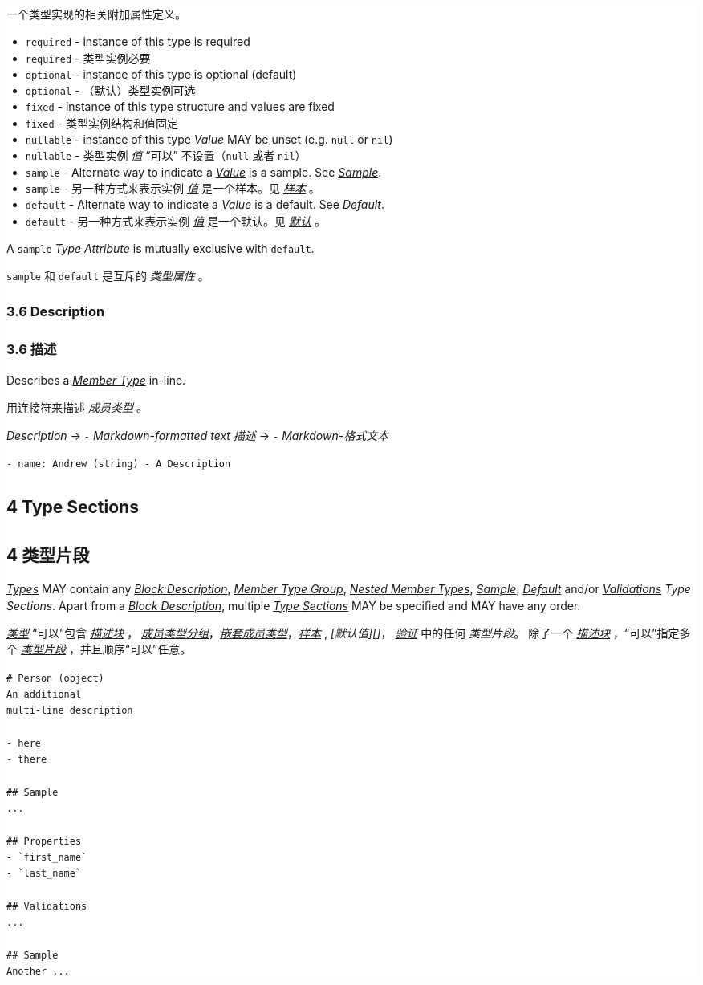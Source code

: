 一个类型实现的相关附加属性定义。

- `required` - instance of this type is required
- `required` - 类型实例必要
- `optional` - instance of this type is optional (default)
- `optional` - （默认）类型实例可选
- `fixed`    - instance of this type structure and values are fixed
- `fixed`    - 类型实例结构和值固定
- `nullable` - instance of this type *Value* MAY be unset (e.g. `null` or `nil`)
- `nullable` - 类型实例 *值* “可以” 不设置（`null` 或者 `nil`）
- `sample`   - Alternate way to indicate a _[Value][]_ is a sample. See _[Sample][]_.
- `sample`   - 另一种方式来表示实例 _[值][]_ 是一个样本。见 _[样本][]_ 。
- `default`  - Alternate way to indicate a _[Value][]_ is a default. See _[Default][]_.
- `default`  - 另一种方式来表示实例 _[值][]_ 是一个默认。见 _[默认][]_ 。

A `sample` _Type Attribute_ is mutually exclusive with `default`.

`sample` 和 `default` 是互斥的 _类型属性_ 。

### 3.6 Description
### 3.6 描述
Describes a _[Member Type][]_ in-line.

用连接符来描述 _[成员类型][]_ 。

_Description_ → `-` _Markdown-formatted text_
_描述_ → `-` _Markdown-格式文本_

```
- name: Andrew (string) - A Description
```

## 4 Type Sections
## 4 类型片段
_[Types][]_ MAY contain any _[Block Description][]_, _[Member Type Group][]_, _[Nested Member Types][]_,
_[Sample][]_, _[Default][]_ and/or _[Validations][]_ _Type Sections_. Apart from a _[Block Description][]_, multiple
_[Type Sections][]_ MAY be specified and MAY have any order.

_[类型][]_ “可以”包含 _[描述块][]_ ， _[成员类型分组][]_，_[嵌套成员类型][]_，_[样本][]_ , _[默认值][]_， _[验证][]_ 中的任何 _类型片段_。
除了一个 _[描述块][]_ ，“可以”指定多个 _[类型片段][]_ ，并且顺序“可以”任意。

```
# Person (object)
An additional
multi-line description

- here
- there

## Sample
...

## Properties
- `first_name`
- `last_name`

## Validations
...

## Sample
Another ...
```


[RFC2119]: https://www.ietf.org/rfc/rfc2119
[RFC2119文档]: https://www.ietf.org/rfc/rfc2119
[Markdown-style link]: http://daringfireball.net/projects/markdown/syntax#link
[Markdown 风格链接]: http://daringfireball.net/projects/markdown/syntax#link
[How to Read the Grammar]: #1-how-to-read-the-grammar
[如何阅读这个语法手册]: #1-如何阅读这个语法手册
[Markdown Syntax]: #11-markdown-syntax
[Markdown 语法]: #11-Markdown语法
[Notational Conventions]: #12-notational-conventions
[符号约定]: #12-符号约定
[Promises]: #13-promises
[承诺]: #13-承诺
[Type]: #2-types
[Types]: #2-types
[类型]: #2-类型
[Base Type]: #21-base-types
[Base Types]: #21-base-types
[基本类型]: #21-基本类型
[Primitive]: #211-primitive-types
[Primitive Type]: #211-primitive-types
[Primitive Types]: #211-primitive-types
[原始类型]: #211-原始类型
[Structure Type]: #212-structure-types
[Structure Types]: #212-structure-types
[结构类型]: #212-结构类型
[Named Type]: #22-named-types
[Named Types]: #22-named-types
[命名类型]: #22-命名类型
[Member Type]: #23-member-types
[Member Types]: #23-member-types
[成员类型]: #23-成员类型
[Property Member Type]: #231-property-member-types
[Property Member Types]: #231-property-member-types
[属性成员类型]: #231-属性成员类型
[Value Member Type]: #232-value-member-types
[Value Member Types]: #232-value-member-types
[值成员类型]: #232-值成员类型
[Type Declaration]: #3-type-declaration
[类型声明]: #3-类型声明
[Named Declaration]: #31-named-declaration
[命名声明]: #31-命名声明
[Generic Named Declaration]: #311-generic-named-declaration
[泛型命名声明]: #311-泛型命名声明
[Property Member Declaration]: #32-property-member-declaration
[属性成员声明]: #32-属性成员声明
[Property Name]: #321-property-name
[属性名]: #321-属性名
[Variable Property Name]: #322-variable-property-name
[可变属性名]: #322-可变属性名
[Value Member Declaration]: #33-value-member-declaration
[值成员声明]: #33-值成员声明
[Value Definition]: #34-value-definition
[Value Definitions]: #34-value-definition
[值定义]: #34-值定义
[Value]: #341-value
[Values]: #341-value
[值]: #341-值
[Literal Value]: #342-literal-value
[文字值]: #342-文字值
[Variable Value]: #343-variable-value
[可变值]: #343-可变值
[Type Definition]: #35-type-definition
[Type Definitions]: #35-type-definition
[类型定义]: #35-type-definition
[Type Specification]: #351-type-specification
[Type Specifications]: #351-type-specification
[类型规范]: #351-type-specification
[Variable Type Specification]: #3511-variable-type-specification
[可变类型规范]: #3511-variable-type-specification
[Type Name]: #352-type-name
[Type Names]: #352-type-name
[类型名]: #352-type-name
[Variable Type Name]: #3521-variable-type-name
[可变类型名]: #3521-可变类型名
[Wildcard Type Name]: #3522-wildcard-type-name
[通配符类型名]: #3522-通配符类型名
[Type Attribute]: #353-type-attribute
[Type Attributes]: #353-type-attribute
[类型属性]: #353-type-attribute
[Description]: #36-description
[Descriptions]: #36-description
[描述]: #36-描述
[Type Section]: #4-type-sections
[Type Sections]: #4-type-sections
[类型片段]: #4-类型片段
[Block Description]: #41-block-description
[Block Descriptions]: #41-block-description
[描述块]: #41-描述块
[Member Type Group]: #42-member-type-group
[成员类型分组]: #42-成员类型分组
[Member Type Separator]: #421-member-type-separator
[成员类型分离器]: #421-成员类型分离器
[Nested Member Type]: #43-nested-member-types
[Nested Member Types]: #43-nested-member-types
[嵌套成员类型]: #43-嵌套成员类型
[Sample]: #44-sample
[Samples]: #44-sample
[样本]: #44-样本
[Default]: #45-default
[Defaults]: #45-default
[默认]: #45-默认
[Validation]: #46-validations
[Validations]: #46-validations
[验证]: #46-验证
[Type Inheritance]: #5-type-inheritance
[类型继承]: #5-类型继承
[Mixin Type]: #51-mixin-type
[混合类型]: #51-单一类型
[One Of Type]: #52-one-of-type
[单一类型]: #52-单一类型
[Generic Named Type]: #53-generic-named-type
[泛型命名类型]: #53-泛型命名类型
[Member Type Precedence]: #54-member-type-precedence
[成员类型优先级]: #54-成员类型优先级
[Reserved Characters & Keywords]: #6-reserved-characters--keywords
[保留字符和关键字]: #6-保留字符和关键字
[Characters]: #61-characters
[字符]: #61-字符
[Keywords]: #62-keywords
[关键字]: #62-关键字
[Additional Keywords]: #63-additional-keywords
[其他关键字]: #63-其他关键字